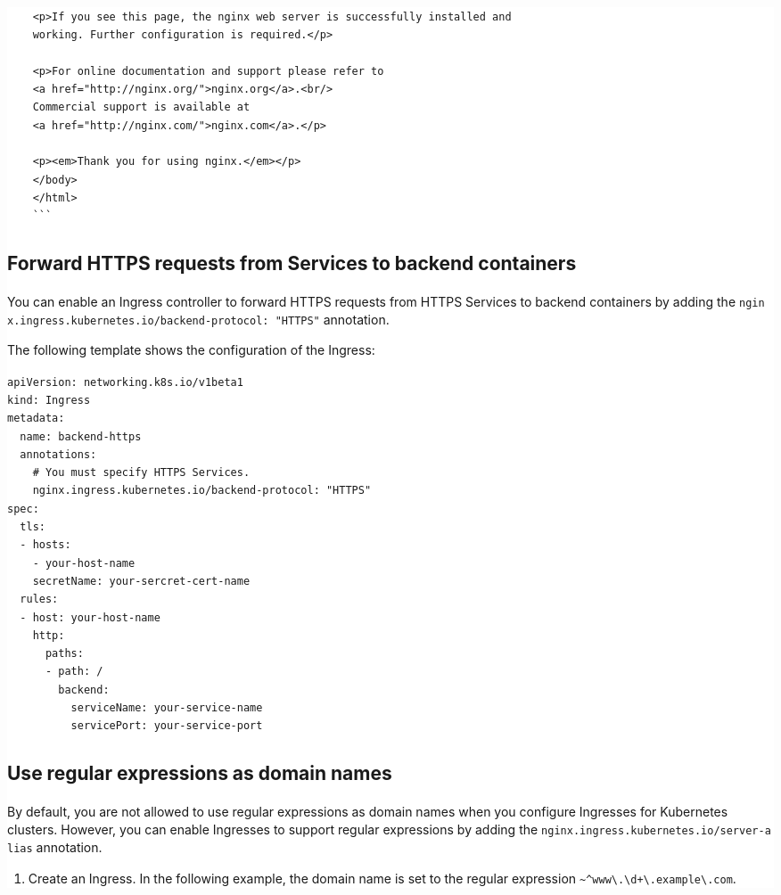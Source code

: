         <p>If you see this page, the nginx web server is successfully installed and
        working. Further configuration is required.</p>
        
        <p>For online documentation and support please refer to
        <a href="http://nginx.org/">nginx.org</a>.<br/>
        Commercial support is available at
        <a href="http://nginx.com/">nginx.com</a>.</p>
        
        <p><em>Thank you for using nginx.</em></p>
        </body>
        </html>
        ```


## Forward HTTPS requests from Services to backend containers

You can enable an Ingress controller to forward HTTPS requests from HTTPS Services to backend containers by adding the `nginx.ingress.kubernetes.io/backend-protocol: "HTTPS"` annotation.

The following template shows the configuration of the Ingress:

```
apiVersion: networking.k8s.io/v1beta1
kind: Ingress
metadata:
  name: backend-https
  annotations:
    # You must specify HTTPS Services.
    nginx.ingress.kubernetes.io/backend-protocol: "HTTPS"
spec:
  tls:
  - hosts:
    - your-host-name
    secretName: your-sercret-cert-name
  rules:
  - host: your-host-name
    http:
      paths:
      - path: /
        backend:
          serviceName: your-service-name
          servicePort: your-service-port
```

## Use regular expressions as domain names

By default, you are not allowed to use regular expressions as domain names when you configure Ingresses for Kubernetes clusters. However, you can enable Ingresses to support regular expressions by adding the `nginx.ingress.kubernetes.io/server-alias` annotation.

1.  Create an Ingress. In the following example, the domain name is set to the regular expression `~^www\.\d+\.example\.com`.

